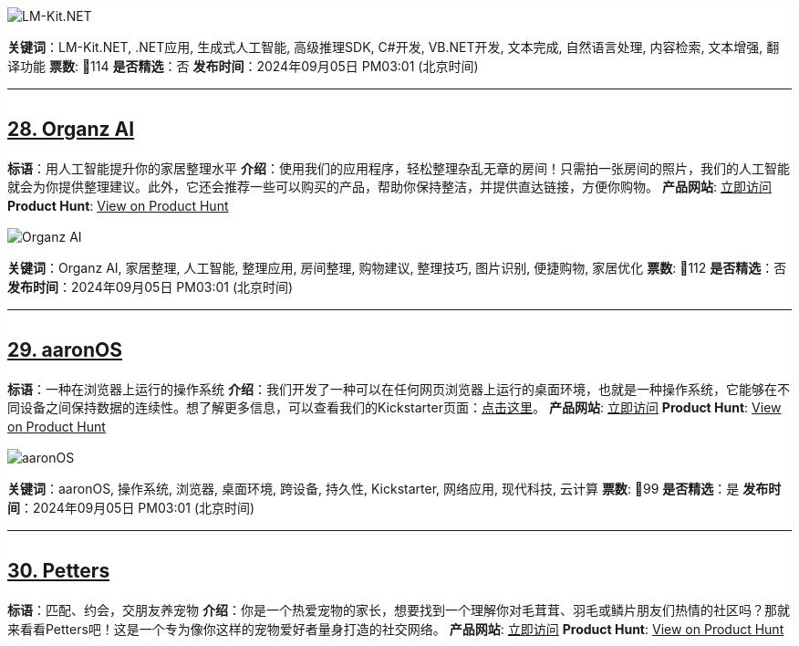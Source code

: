 ![LM-Kit.NET](https://ph-files.imgix.net/56c351b9-7bb3-47f2-9e33-09c4f62cf224.gif?auto=format&fit=crop&frame=1&h=512&w=1024)

**关键词**：LM-Kit.NET, .NET应用, 生成式人工智能, 高级推理SDK, C#开发, VB.NET开发, 文本完成, 自然语言处理, 内容检索, 文本增强, 翻译功能
**票数**: 🔺114
**是否精选**：否
**发布时间**：2024年09月05日 PM03:01 (北京时间)

---

## [28. Organz AI](https://www.producthunt.com/posts/organz-ai?utm_campaign=producthunt-api&utm_medium=api-v2&utm_source=Application%3A+daily+ph+%28ID%3A+133301%29)
**标语**：用人工智能提升你的家居整理水平
**介绍**：使用我们的应用程序，轻松整理杂乱无章的房间！只需拍一张房间的照片，我们的人工智能就会为你提供整理建议。此外，它还会推荐一些可以购买的产品，帮助你保持整洁，并提供直达链接，方便你购物。
**产品网站**: [立即访问](https://www.producthunt.com/r/HRQFGYYLO5F7W5?utm_campaign=producthunt-api&utm_medium=api-v2&utm_source=Application%3A+daily+ph+%28ID%3A+133301%29)
**Product Hunt**: [View on Product Hunt](https://www.producthunt.com/posts/organz-ai?utm_campaign=producthunt-api&utm_medium=api-v2&utm_source=Application%3A+daily+ph+%28ID%3A+133301%29)

![Organz AI](https://ph-files.imgix.net/3892fec1-645e-4c0f-92f8-3e407e88112f.jpeg?auto=format&fit=crop&frame=1&h=512&w=1024)

**关键词**：Organz AI, 家居整理, 人工智能, 整理应用, 房间整理, 购物建议, 整理技巧, 图片识别, 便捷购物, 家居优化
**票数**: 🔺112
**是否精选**：否
**发布时间**：2024年09月05日 PM03:01 (北京时间)

---

## [29. aaronOS](https://www.producthunt.com/posts/aaronos?utm_campaign=producthunt-api&utm_medium=api-v2&utm_source=Application%3A+daily+ph+%28ID%3A+133301%29)
**标语**：一种在浏览器上运行的操作系统
**介绍**：我们开发了一种可以在任何网页浏览器上运行的桌面环境，也就是一种操作系统，它能够在不同设备之间保持数据的连续性。想了解更多信息，可以查看我们的Kickstarter页面：[点击这里](https://www.kickstarter.com/projects/krizvii/aaronos-a-desktop-environment-that-runs-in-a-web-browser?ref=user_menu)。
**产品网站**: [立即访问](https://www.producthunt.com/r/LXPNX6YAP5ZAJU?utm_campaign=producthunt-api&utm_medium=api-v2&utm_source=Application%3A+daily+ph+%28ID%3A+133301%29)
**Product Hunt**: [View on Product Hunt](https://www.producthunt.com/posts/aaronos?utm_campaign=producthunt-api&utm_medium=api-v2&utm_source=Application%3A+daily+ph+%28ID%3A+133301%29)

![aaronOS](https://ph-files.imgix.net/ee2b758c-85eb-49f1-adda-fc9e1504f502.png?auto=format&fit=crop&frame=1&h=512&w=1024)

**关键词**：aaronOS, 操作系统, 浏览器, 桌面环境, 跨设备, 持久性, Kickstarter, 网络应用, 现代科技, 云计算
**票数**: 🔺99
**是否精选**：是
**发布时间**：2024年09月05日 PM03:01 (北京时间)

---

## [30. Petters](https://www.producthunt.com/posts/petters?utm_campaign=producthunt-api&utm_medium=api-v2&utm_source=Application%3A+daily+ph+%28ID%3A+133301%29)
**标语**：匹配、约会，交朋友养宠物
**介绍**：你是一个热爱宠物的家长，想要找到一个理解你对毛茸茸、羽毛或鳞片朋友们热情的社区吗？那就来看看Petters吧！这是一个专为像你这样的宠物爱好者量身打造的社交网络。
**产品网站**: [立即访问](https://www.producthunt.com/r/IGGHSK3ZNP4UR7?utm_campaign=producthunt-api&utm_medium=api-v2&utm_source=Application%3A+daily+ph+%28ID%3A+133301%29)
**Product Hunt**: [View on Product Hunt](https://www.producthunt.com/posts/petters?utm_campaign=producthunt-api&utm_medium=api-v2&utm_source=Application%3A+daily+ph+%28ID%3A+133301%29)
